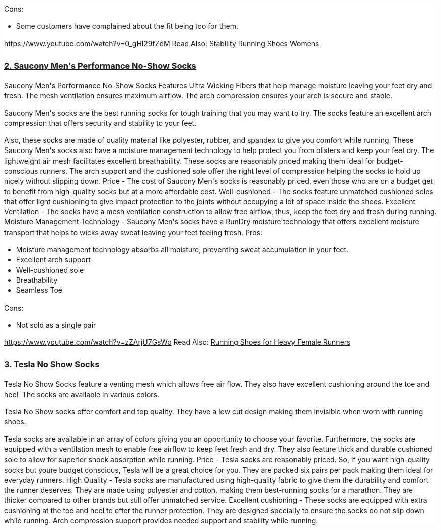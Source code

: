 Cons:
- Some customers have complained about the fit being too for them.

https://www.youtube.com/watch?v=0_gHl29fZdM
Read Also:
[Stability Running Shoes Womens](https://pestpolicy.com/best-stability-running-shoes-womens/)
### [2. Saucony Men's Performance No-Show Socks](https://www.amazon.com/dp/B07WGR2MCQ/?tag=p-policy-20)
Saucony Men's Performance No-Show Socks Features Ultra Wicking Fibers that help manage moisture leaving your feet dry and fresh. The mesh ventilation ensures maximum airflow. The arch compression ensures your arch is secure and stable.

Saucony Men's socks are the best running socks for tough training that you may want to try. The socks feature an excellent arch compression that offers security and stability to your feet.

Also, these socks are made of quality material like polyester, rubber, and spandex to give you comfort while running.
These Saucony Men's socks also have a moisture management technology to help protect you from blisters and keep your feet dry. The lightweight air mesh facilitates excellent breathability.
These socks are reasonably priced making them ideal for budget-conscious runners. The arch support and the cushioned sole offer the right level of compression helping the socks to hold up nicely without slipping down.
Price - The cost of Saucony Men's socks is reasonably priced, even those who are on a budget get to benefit from high-quality socks but at a more affordable cost.
Well-cushioned - The socks feature unmatched cushioned soles that offer light cushioning to give impact protection to the joints without occupying a lot of space inside the shoes.
Excellent Ventilation - The socks have a mesh ventilation construction to allow free airflow, thus, keep the feet dry and fresh during running.
Moisture Management Technology - Saucony Men's socks have a RunDry moisture technology that offers excellent moisture transport that helps to wicks away sweat leaving your feet feeling fresh.
Pros:
- Moisture management technology  absorbs all moisture, preventing sweat accumulation in your feet.
- Excellent arch support
- Well-cushioned sole
- Breathability
- Seamless Toe

Cons:
- Not sold as a single pair

https://www.youtube.com/watch?v=zZArjU7GsWo
Read Also:
[Running Shoes for Heavy Female Runners](https://pestpolicy.com/best-running-shoes-for-heavy-female-runners/)
### [3. Tesla No Show Socks](https://www.amazon.com/dp/B07X91GP82/?tag=p-policy-20)
Tesla No Show Socks feature a venting mesh which allows free air flow. They also have excellent cushioning around the toe and heel  The socks are available in various colors.

Tesla No Show socks offer comfort and top quality. They have a low cut design making them invisible when worn with running shoes.

Tesla socks are available in an array of colors giving you an opportunity to choose your favorite.
Furthermore, the socks are equipped with a ventilation mesh to enable free airflow to keep feet fresh and dry. They also feature thick and durable cushioned sole to allow for superior shock absorption while running.
Price - Tesla socks are reasonably priced. So, if you want high-quality socks but youre budget conscious, Tesla will be a great choice for you. They are packed six pairs per pack making them ideal for everyday runners.
High Quality - Tesla socks are manufactured using high-quality fabric to give them the durability and comfort the runner deserves. They are made using polyester and cotton, making them best-running socks for a marathon. They are thicker compared to other brands but still offer unmatched service.
Excellent cushioning - These socks are equipped with extra cushioning at the toe and heel to offer the runner protection. They are designed specially to ensure the socks do not slip down while running. Arch compression support provides needed support and stability while running.